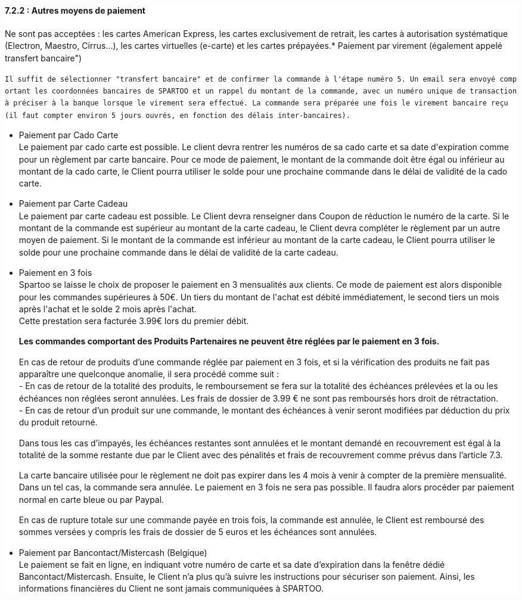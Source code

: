 #### 7.2.2 : Autres moyens de paiement

  
Ne sont pas acceptées : les cartes American Express, les cartes exclusivement de retrait, les cartes à autorisation systématique (Electron, Maestro, Cirrus…), les cartes virtuelles (e-carte) et les cartes prépayées.* Paiement par virement (également appelé transfert bancaire")  
      
    Il suffit de sélectionner "transfert bancaire" et de confirmer la commande à l'étape numéro 5. Un email sera envoyé comportant les coordonnées bancaires de SPARTOO et un rappel du montant de la commande, avec un numéro unique de transaction à préciser à la banque lorsque le virement sera effectué. La commande sera préparée une fois le virement bancaire reçu (il faut compter environ 5 jours ouvrés, en fonction des délais inter-bancaires).
* Paiement par Cado Carte  
    Le paiement par cado carte est possible. Le client devra rentrer les numéros de sa cado carte et sa date d'expiration comme pour un règlement par carte bancaire. Pour ce mode de paiement, le montant de la commande doit être égal ou inférieur au montant de la cado carte, le Client pourra utiliser le solde pour une prochaine commande dans le délai de validité de la cado carte.
* Paiement par Carte Cadeau  
    Le paiement par carte cadeau est possible. Le Client devra renseigner dans Coupon de réduction le numéro de la carte. Si le montant de la commande est supérieur au montant de la carte cadeau, le Client devra compléter le règlement par un autre moyen de paiement. Si le montant de la commande est inférieur au montant de la carte cadeau, le Client pourra utiliser le solde pour une prochaine commande dans le délai de validité de la carte cadeau.
* Paiement en 3 fois  
    Spartoo se laisse le choix de proposer le paiement en 3 mensualités aux clients. Ce mode de paiement est alors disponible pour les commandes supérieures à 50€. Un tiers du montant de l'achat est débité immédiatement, le second tiers un mois après l'achat et le solde 2 mois après l'achat.  
    Cette prestation sera facturée 3.99€ lors du premier débit.  
      
    **Les commandes comportant des Produits Partenaires ne peuvent être réglées par le paiement en 3 fois.**  
      
    En cas de retour de produits d’une commande réglée par paiement en 3 fois, et si la vérification des produits ne fait pas apparaître une quelconque anomalie, il sera procédé comme suit :  
    \- En cas de retour de la totalité des produits, le remboursement se fera sur la totalité des échéances prélevées et la ou les échéances non réglées seront annulées. Les frais de dossier de 3.99 € ne sont pas remboursés hors droit de rétractation.  
    \- En cas de retour d’un produit sur une commande, le montant des échéances à venir seront modifiées par déduction du prix du produit retourné.  
      
    Dans tous les cas d’impayés, les échéances restantes sont annulées et le montant demandé en recouvrement est égal à la totalité de la somme restante due par le Client avec des pénalités et frais de recouvrement comme prévus dans l’article 7.3.  
      
    La carte bancaire utilisée pour le règlement ne doit pas expirer dans les 4 mois à venir à compter de la première mensualité. Dans un tel cas, la commande sera annulée. Le paiement en 3 fois ne sera pas possible. Il faudra alors procéder par paiement normal en carte bleue ou par Paypal.  
      
    En cas de rupture totale sur une commande payée en trois fois, la commande est annulée, le Client est remboursé des sommes versées y compris les frais de dossier de 5 euros et les échéances sont annulées.
  
* Paiement par Bancontact/Mistercash (Belgique)  
    Le paiement se fait en ligne, en indiquant votre numéro de carte et sa date d’expiration dans la fenêtre dédié Bancontact/Mistercash. Ensuite, le Client n’a plus qu’à suivre les instructions pour sécuriser son paiement. Ainsi, les informations financières du Client ne sont jamais communiquées à SPARTOO.
  